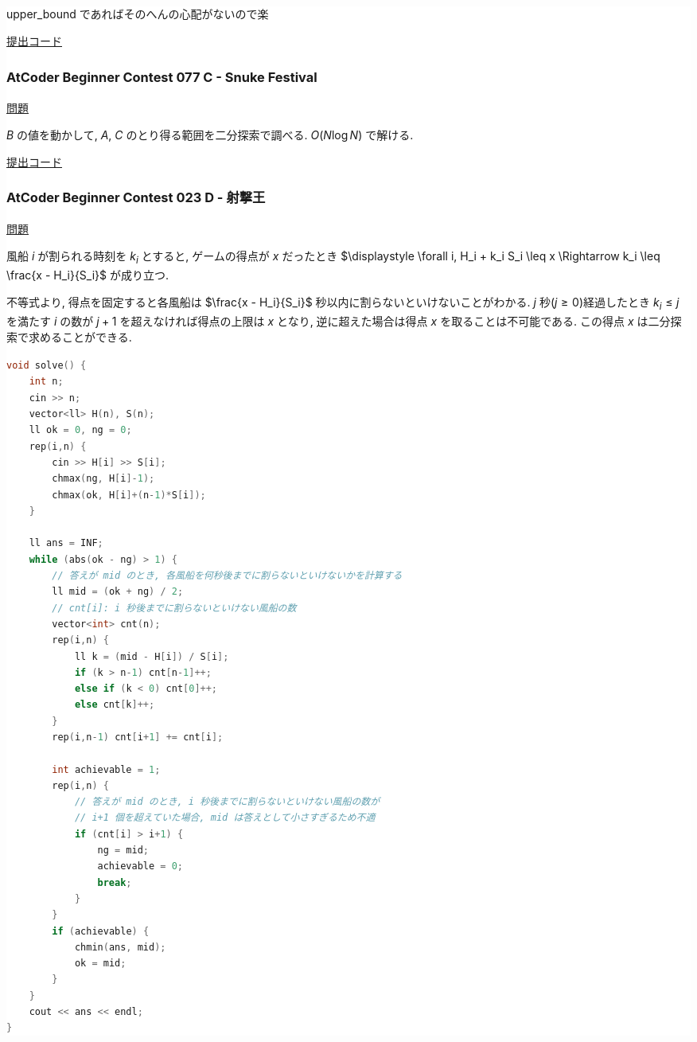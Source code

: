 upper_bound であればそのへんの心配がないので楽

[提出コード](https://atcoder.jp/contests/joi2009ho/submissions/28283279)

### AtCoder Beginner Contest 077 C - Snuke Festival
[問題](https://atcoder.jp/contests/abc077/tasks/arc084_a)

$B$ の値を動かして, $A$, $C$ のとり得る範囲を二分探索で調べる.
$O(N\log N)$ で解ける.

[提出コード](https://atcoder.jp/contests/abc077/submissions/28207529)

### AtCoder Beginner Contest 023 D - 射撃王
[問題](https://atcoder.jp/contests/abc023/tasks/abc023_d)

風船 $i$ が割られる時刻を $k_i$ とすると, ゲームの得点が $x$ だったとき $\displaystyle \forall i, H_i + k_i S_i \leq x \Rightarrow k_i \leq \frac{x - H_i}{S_i}$ が成り立つ.

不等式より, 得点を固定すると各風船は $\frac{x - H_i}{S_i}$ 秒以内に割らないといけないことがわかる.
$j$ 秒($j \geq 0$)経過したとき $k_i \leq j$ を満たす $i$ の数が $j+1$ を超えなければ得点の上限は $x$ となり, 逆に超えた場合は得点 $x$ を取ることは不可能である.
この得点 $x$ は二分探索で求めることができる.

```cpp
void solve() {
    int n;
    cin >> n;
    vector<ll> H(n), S(n);
    ll ok = 0, ng = 0;
    rep(i,n) {
        cin >> H[i] >> S[i];
        chmax(ng, H[i]-1);
        chmax(ok, H[i]+(n-1)*S[i]);
    }

    ll ans = INF;
    while (abs(ok - ng) > 1) {
        // 答えが mid のとき, 各風船を何秒後までに割らないといけないかを計算する
        ll mid = (ok + ng) / 2;
        // cnt[i]: i 秒後までに割らないといけない風船の数
        vector<int> cnt(n);
        rep(i,n) {
            ll k = (mid - H[i]) / S[i];
            if (k > n-1) cnt[n-1]++;
            else if (k < 0) cnt[0]++;
            else cnt[k]++;
        }
        rep(i,n-1) cnt[i+1] += cnt[i];

        int achievable = 1;
        rep(i,n) {
            // 答えが mid のとき, i 秒後までに割らないといけない風船の数が
            // i+1 個を超えていた場合, mid は答えとして小さすぎるため不適
            if (cnt[i] > i+1) {
                ng = mid;
                achievable = 0;
                break;
            }
        }
        if (achievable) {
            chmin(ans, mid);
            ok = mid;
        }
    }
    cout << ans << endl;
}
```
